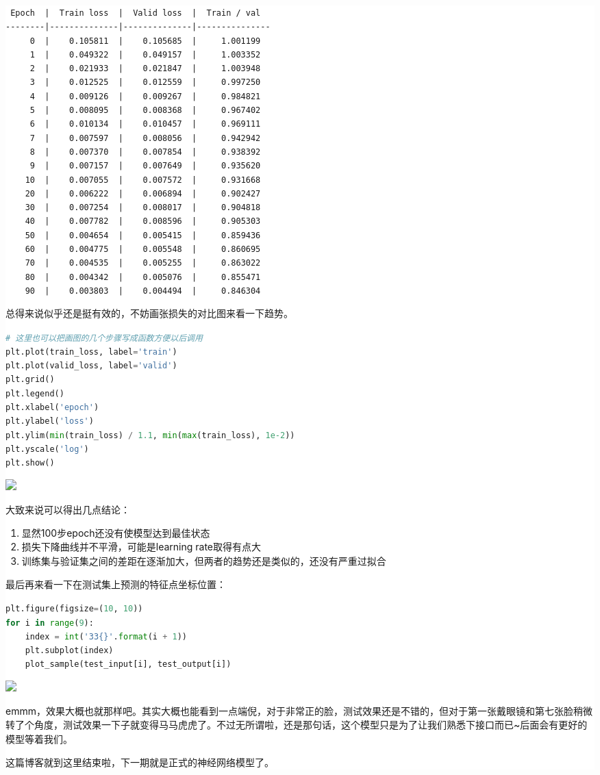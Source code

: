 ```
 Epoch  |  Train loss  |  Valid loss  |  Train / val  
--------|--------------|--------------|---------------
     0  |    0.105811  |    0.105685  |     1.001199  
     1  |    0.049322  |    0.049157  |     1.003352  
     2  |    0.021933  |    0.021847  |     1.003948  
     3  |    0.012525  |    0.012559  |     0.997250  
     4  |    0.009126  |    0.009267  |     0.984821  
     5  |    0.008095  |    0.008368  |     0.967402  
     6  |    0.010134  |    0.010457  |     0.969111  
     7  |    0.007597  |    0.008056  |     0.942942  
     8  |    0.007370  |    0.007854  |     0.938392  
     9  |    0.007157  |    0.007649  |     0.935620  
    10  |    0.007055  |    0.007572  |     0.931668  
    20  |    0.006222  |    0.006894  |     0.902427  
    30  |    0.007254  |    0.008017  |     0.904818  
    40  |    0.007782  |    0.008596  |     0.905303  
    50  |    0.004654  |    0.005415  |     0.859436  
    60  |    0.004775  |    0.005548  |     0.860695  
    70  |    0.004535  |    0.005255  |     0.863022  
    80  |    0.004342  |    0.005076  |     0.855471  
    90  |    0.003803  |    0.004494  |     0.846304  
```

总得来说似乎还是挺有效的，不妨画张损失的对比图来看一下趋势。

```python
# 这里也可以把画图的几个步骤写成函数方便以后调用
plt.plot(train_loss, label='train')
plt.plot(valid_loss, label='valid')
plt.grid()
plt.legend()
plt.xlabel('epoch')
plt.ylabel('loss')
plt.ylim(min(train_loss) / 1.1, min(max(train_loss), 1e-2))
plt.yscale('log')
plt.show()
```

<img src="http://p4mu7u37x.bkt.clouddn.com/loss.png" style="margin:0 auto">

大致来说可以得出几点结论：

1. 显然100步epoch还没有使模型达到最佳状态
2. 损失下降曲线并不平滑，可能是learning rate取得有点大
3. 训练集与验证集之间的差距在逐渐加大，但两者的趋势还是类似的，还没有严重过拟合

最后再来看一下在测试集上预测的特征点坐标位置：

```python
plt.figure(figsize=(10, 10))
for i in range(9):
    index = int('33{}'.format(i + 1))
    plt.subplot(index)
    plot_sample(test_input[i], test_output[i])
```

<img src="http://p4mu7u37x.bkt.clouddn.com/test.png" style="margin:0 auto">

emmm，效果大概也就那样吧。其实大概也能看到一点端倪，对于非常正的脸，测试效果还是不错的，但对于第一张戴眼镜和第七张脸稍微转了个角度，测试效果一下子就变得马马虎虎了。不过无所谓啦，还是那句话，这个模型只是为了让我们熟悉下接口而已~后面会有更好的模型等着我们。

这篇博客就到这里结束啦，下一期就是正式的神经网络模型了。
